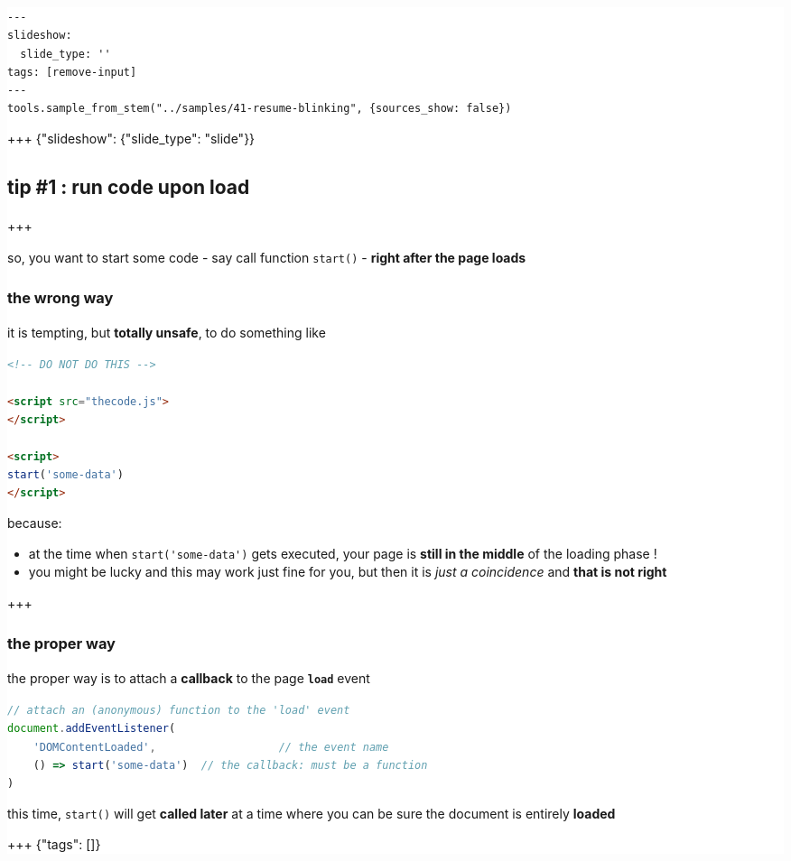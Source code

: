 ```{code-cell}
---
slideshow:
  slide_type: ''
tags: [remove-input]
---
tools.sample_from_stem("../samples/41-resume-blinking", {sources_show: false})
```

+++ {"slideshow": {"slide_type": "slide"}}

## tip #1 : run code upon load

+++

so, you want to start some code - say call function `start()` - **right after the page loads**

### the wrong way

it is tempting, but **totally unsafe**, to do something like

```html
<!-- DO NOT DO THIS -->

<script src="thecode.js">
</script>

<script>
start('some-data')
</script>
```

because:
- at the time when `start('some-data')` gets executed, your page is **still in the middle** of the loading phase ! 
- you might be lucky and this may work just fine for you, but then it is *just a coincidence* and **that is not right**

+++

### the proper way

the proper way is to attach a **callback** to the page **`load`** event

```javascript
// attach an (anonymous) function to the 'load' event
document.addEventListener(
    'DOMContentLoaded',                   // the event name
    () => start('some-data')  // the callback: must be a function
)
```

this time, `start()` will get **called later** at a time where you can be sure the document is entirely **loaded**

+++ {"tags": []}
